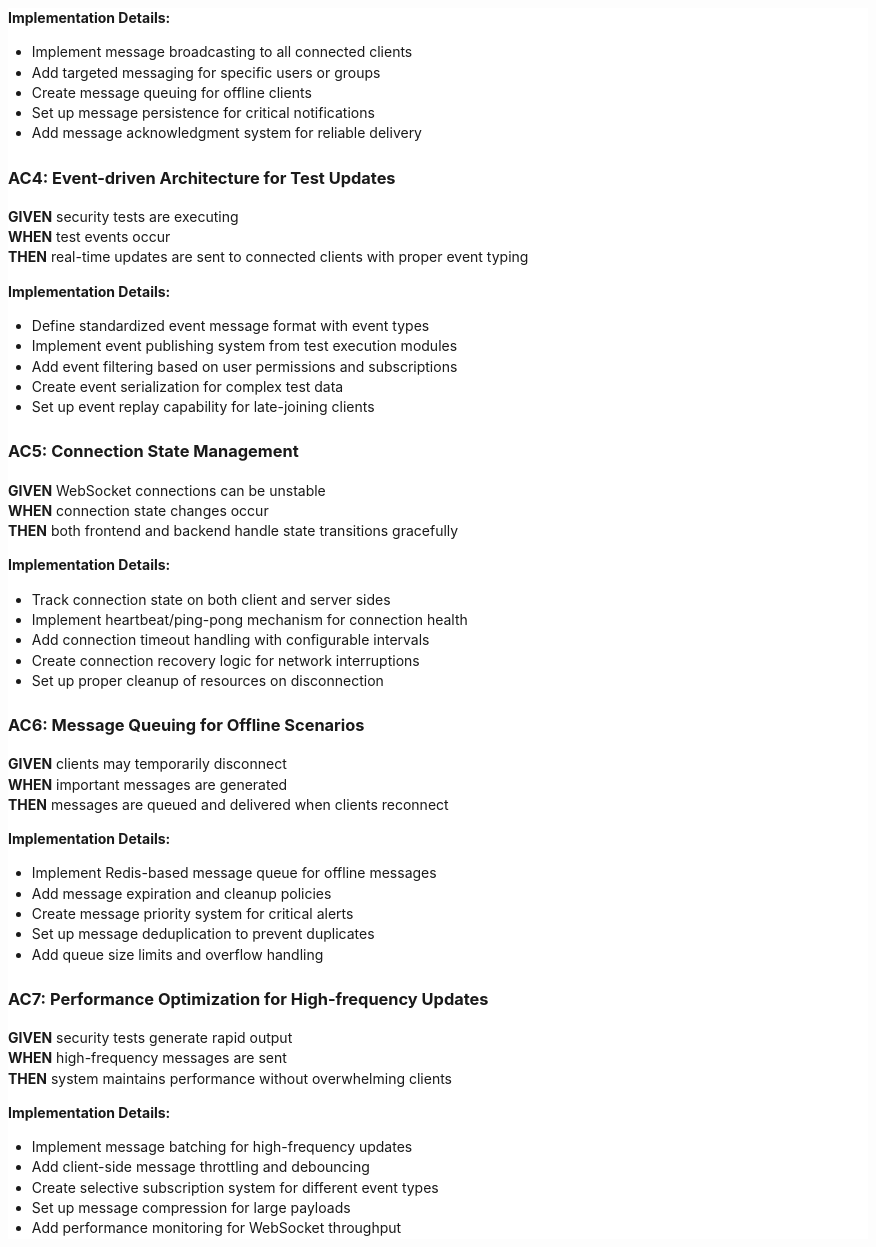**Implementation Details:**
- Implement message broadcasting to all connected clients
- Add targeted messaging for specific users or groups
- Create message queuing for offline clients
- Set up message persistence for critical notifications
- Add message acknowledgment system for reliable delivery

### AC4: Event-driven Architecture for Test Updates
**GIVEN** security tests are executing  
**WHEN** test events occur  
**THEN** real-time updates are sent to connected clients with proper event typing

**Implementation Details:**
- Define standardized event message format with event types
- Implement event publishing system from test execution modules
- Add event filtering based on user permissions and subscriptions
- Create event serialization for complex test data
- Set up event replay capability for late-joining clients

### AC5: Connection State Management
**GIVEN** WebSocket connections can be unstable  
**WHEN** connection state changes occur  
**THEN** both frontend and backend handle state transitions gracefully

**Implementation Details:**
- Track connection state on both client and server sides
- Implement heartbeat/ping-pong mechanism for connection health
- Add connection timeout handling with configurable intervals
- Create connection recovery logic for network interruptions
- Set up proper cleanup of resources on disconnection

### AC6: Message Queuing for Offline Scenarios
**GIVEN** clients may temporarily disconnect  
**WHEN** important messages are generated  
**THEN** messages are queued and delivered when clients reconnect

**Implementation Details:**
- Implement Redis-based message queue for offline messages
- Add message expiration and cleanup policies
- Create message priority system for critical alerts
- Set up message deduplication to prevent duplicates
- Add queue size limits and overflow handling

### AC7: Performance Optimization for High-frequency Updates
**GIVEN** security tests generate rapid output  
**WHEN** high-frequency messages are sent  
**THEN** system maintains performance without overwhelming clients

**Implementation Details:**
- Implement message batching for high-frequency updates
- Add client-side message throttling and debouncing
- Create selective subscription system for different event types
- Set up message compression for large payloads
- Add performance monitoring for WebSocket throughput
